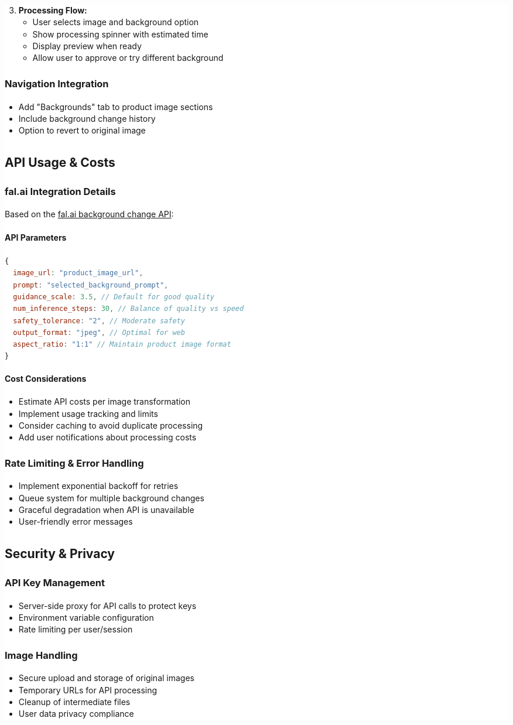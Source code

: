 3. **Processing Flow:**
   - User selects image and background option
   - Show processing spinner with estimated time
   - Display preview when ready
   - Allow user to approve or try different background

### Navigation Integration
- Add "Backgrounds" tab to product image sections
- Include background change history
- Option to revert to original image

## API Usage & Costs

### fal.ai Integration Details
Based on the [fal.ai background change API](https://fal.ai/models/fal-ai/image-editing/background-change/api):

#### API Parameters
```javascript
{
  image_url: "product_image_url",
  prompt: "selected_background_prompt",
  guidance_scale: 3.5, // Default for good quality
  num_inference_steps: 30, // Balance of quality vs speed
  safety_tolerance: "2", // Moderate safety
  output_format: "jpeg", // Optimal for web
  aspect_ratio: "1:1" // Maintain product image format
}
```

#### Cost Considerations
- Estimate API costs per image transformation
- Implement usage tracking and limits
- Consider caching to avoid duplicate processing
- Add user notifications about processing costs

### Rate Limiting & Error Handling
- Implement exponential backoff for retries
- Queue system for multiple background changes
- Graceful degradation when API is unavailable
- User-friendly error messages

## Security & Privacy

### API Key Management
- Server-side proxy for API calls to protect keys
- Environment variable configuration
- Rate limiting per user/session

### Image Handling
- Secure upload and storage of original images
- Temporary URLs for API processing
- Cleanup of intermediate files
- User data privacy compliance

